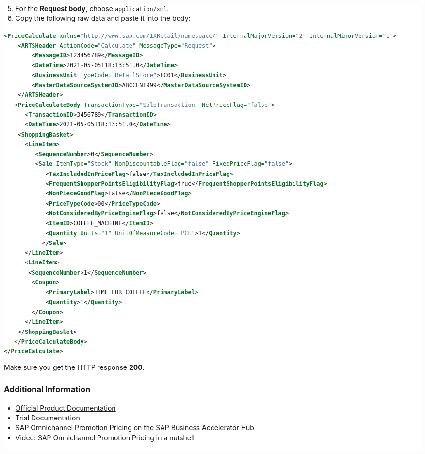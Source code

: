 5. For the **Request body**, choose `application/xml`.
6. Copy the following raw data and paste it into the body:

```XML
<PriceCalculate xmlns="http://www.sap.com/IXRetail/namespace/" InternalMajorVersion="2" InternalMinorVersion="1">
	<ARTSHeader ActionCode="Calculate" MessageType="Request">
		<MessageID>123456789</MessageID>
		<DateTime>2021-05-05T18:13:51.0</DateTime>
		<BusinessUnit TypeCode="RetailStore">FC01</BusinessUnit>    
        <MasterDataSourceSystemID>ABCCLNT999</MasterDataSourceSystemID>
	</ARTSHeader>
   <PriceCalculateBody TransactionType="SaleTransaction" NetPriceFlag="false">
	  <TransactionID>3456789</TransactionID>
	  <DateTime>2021-05-05T18:13:51.0</DateTime>
    <ShoppingBasket>
      <LineItem>
         <SequenceNumber>0</SequenceNumber>
         <Sale ItemType="Stock" NonDiscountableFlag="false" FixedPriceFlag="false">
            <TaxIncludedInPriceFlag>false</TaxIncludedInPriceFlag>
            <FrequentShopperPointsEligibilityFlag>true</FrequentShopperPointsEligibilityFlag>
            <NonPieceGoodFlag>false</NonPieceGoodFlag>
            <PriceTypeCode>00</PriceTypeCode>
            <NotConsideredByPriceEngineFlag>false</NotConsideredByPriceEngineFlag>
            <ItemID>COFFEE_MACHINE</ItemID>   
            <Quantity Units="1" UnitOfMeasureCode="PCE">1</Quantity>
           </Sale>
      </LineItem>
      <LineItem>
	   <SequenceNumber>1</SequenceNumber>
		<Coupon>
			<PrimaryLabel>TIME FOR COFFEE</PrimaryLabel>
			<Quantity>1</Quantity>
		</Coupon>
      </LineItem>
    </ShoppingBasket>  
   </PriceCalculateBody>
</PriceCalculate>
```

Make sure you get the HTTP response **200**.



### Additional Information

* [Official Product Documentation](https://help.sap.com/docs/OPP)
* [Trial Documentation](https://help.sap.com/docs/OPP/0c145d124b784b548b618cda8a5b2aba/31b8aedc8ce14fcd9f6021ad4f6323c9.html)
* [SAP Omnichannel Promotion Pricing on the SAP Business Accelerator Hub](https://help.sap.com/docs/OPP/7c87270e23c64c2aa922ce297a6df23d/67a9da084cf84e058cb3a3911971bdd0.html?version=Cloud)
* [Video: SAP Omnichannel Promotion Pricing in a nutshell](https://www.sap.com/assetdetail/2020/07/9060b3a5-a67d-0010-87a3-c30de2ffd8ff.html)

---
